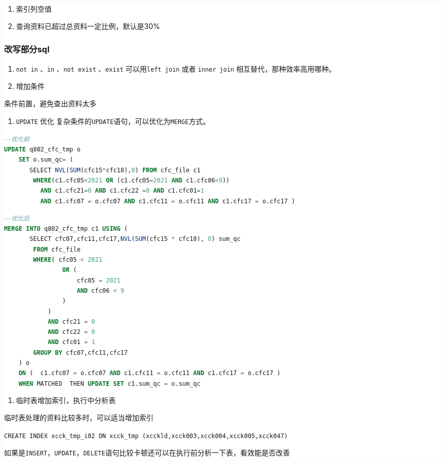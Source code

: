 1. 索引列空值

1. 查询资料已超过总资料一定比例，默认是30%

### 改写部分sql

1. `not in` 、`in` 、`not exist` 、`exist`
可以用`left join` 或者 `inner join` 相互替代，那种效率高用哪种。

1. 增加条件

条件前置，避免查出资料太多

1. `UPDATE` 优化
复杂条件的`UPDATE`语句，可以优化为`MERGE`方式。

```sql
--优化前
UPDATE q802_cfc_tmp o
    SET o.sum_qc= (
       SELECT NVL(SUM(cfc15*cfc18),0) FROM cfc_file c1
        WHERE(c1.cfc05<2021 OR (c1.cfc05=2021 AND c1.cfc06<9))
          AND c1.cfc21=0 AND c1.cfc22 =0 AND c1.cfc01=1
          AND c1.cfc07 = o.cfc07 AND c1.cfc11 = o.cfc11 AND c1.cfc17 = o.cfc17 )


```

```sql
--优化后
MERGE INTO q802_cfc_tmp c1 USING (
       SELECT cfc07,cfc11,cfc17,NVL(SUM(cfc15 * cfc18), 0) sum_qc
        FROM cfc_file
        WHERE( cfc05 < 2021
                OR (
                    cfc05 = 2021
                    AND cfc06 < 9
                )
            )
            AND cfc21 = 0
            AND cfc22 = 0
            AND cfc01 = 1
        GROUP BY cfc07,cfc11,cfc17
    ) o
    ON (  c1.cfc07 = o.cfc07 AND c1.cfc11 = o.cfc11 AND c1.cfc17 = o.cfc17 )
    WHEN MATCHED  THEN UPDATE SET c1.sum_qc = o.sum_qc


```

1. 临时表增加索引，执行中分析表

临时表处理的资料比较多时，可以适当增加索引

`CREATE INDEX xcck_tmp_i02 ON xcck_tmp (xcckld,xcck003,xcck004,xcck005,xcck047)`

如果是`INSERT`，`UPDATE`，`DELETE`语句比较卡顿还可以在执行前分析一下表，看效能是否改善
